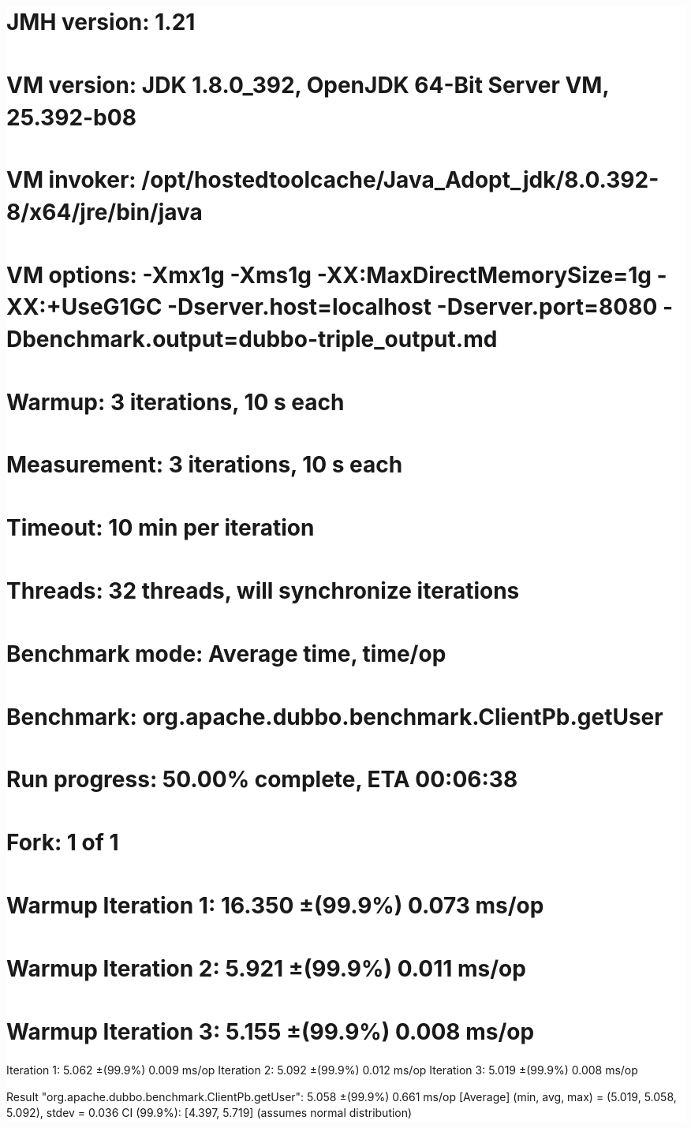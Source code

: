 
# JMH version: 1.21
# VM version: JDK 1.8.0_392, OpenJDK 64-Bit Server VM, 25.392-b08
# VM invoker: /opt/hostedtoolcache/Java_Adopt_jdk/8.0.392-8/x64/jre/bin/java
# VM options: -Xmx1g -Xms1g -XX:MaxDirectMemorySize=1g -XX:+UseG1GC -Dserver.host=localhost -Dserver.port=8080 -Dbenchmark.output=dubbo-triple_output.md
# Warmup: 3 iterations, 10 s each
# Measurement: 3 iterations, 10 s each
# Timeout: 10 min per iteration
# Threads: 32 threads, will synchronize iterations
# Benchmark mode: Average time, time/op
# Benchmark: org.apache.dubbo.benchmark.ClientPb.getUser

# Run progress: 50.00% complete, ETA 00:06:38
# Fork: 1 of 1
# Warmup Iteration   1: 16.350 ±(99.9%) 0.073 ms/op
# Warmup Iteration   2: 5.921 ±(99.9%) 0.011 ms/op
# Warmup Iteration   3: 5.155 ±(99.9%) 0.008 ms/op
Iteration   1: 5.062 ±(99.9%) 0.009 ms/op
Iteration   2: 5.092 ±(99.9%) 0.012 ms/op
Iteration   3: 5.019 ±(99.9%) 0.008 ms/op


Result "org.apache.dubbo.benchmark.ClientPb.getUser":
  5.058 ±(99.9%) 0.661 ms/op [Average]
  (min, avg, max) = (5.019, 5.058, 5.092), stdev = 0.036
  CI (99.9%): [4.397, 5.719] (assumes normal distribution)
